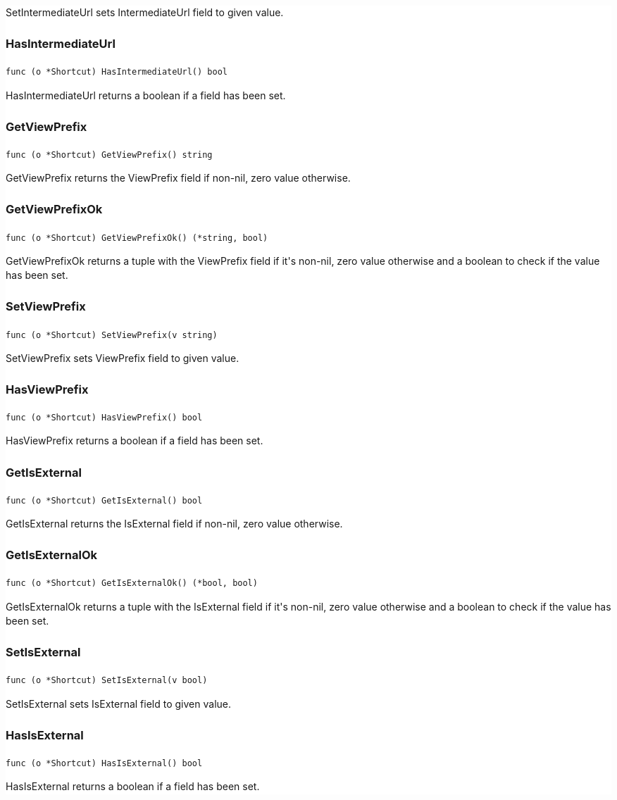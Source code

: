 SetIntermediateUrl sets IntermediateUrl field to given value.

### HasIntermediateUrl

`func (o *Shortcut) HasIntermediateUrl() bool`

HasIntermediateUrl returns a boolean if a field has been set.

### GetViewPrefix

`func (o *Shortcut) GetViewPrefix() string`

GetViewPrefix returns the ViewPrefix field if non-nil, zero value otherwise.

### GetViewPrefixOk

`func (o *Shortcut) GetViewPrefixOk() (*string, bool)`

GetViewPrefixOk returns a tuple with the ViewPrefix field if it's non-nil, zero value otherwise
and a boolean to check if the value has been set.

### SetViewPrefix

`func (o *Shortcut) SetViewPrefix(v string)`

SetViewPrefix sets ViewPrefix field to given value.

### HasViewPrefix

`func (o *Shortcut) HasViewPrefix() bool`

HasViewPrefix returns a boolean if a field has been set.

### GetIsExternal

`func (o *Shortcut) GetIsExternal() bool`

GetIsExternal returns the IsExternal field if non-nil, zero value otherwise.

### GetIsExternalOk

`func (o *Shortcut) GetIsExternalOk() (*bool, bool)`

GetIsExternalOk returns a tuple with the IsExternal field if it's non-nil, zero value otherwise
and a boolean to check if the value has been set.

### SetIsExternal

`func (o *Shortcut) SetIsExternal(v bool)`

SetIsExternal sets IsExternal field to given value.

### HasIsExternal

`func (o *Shortcut) HasIsExternal() bool`

HasIsExternal returns a boolean if a field has been set.
